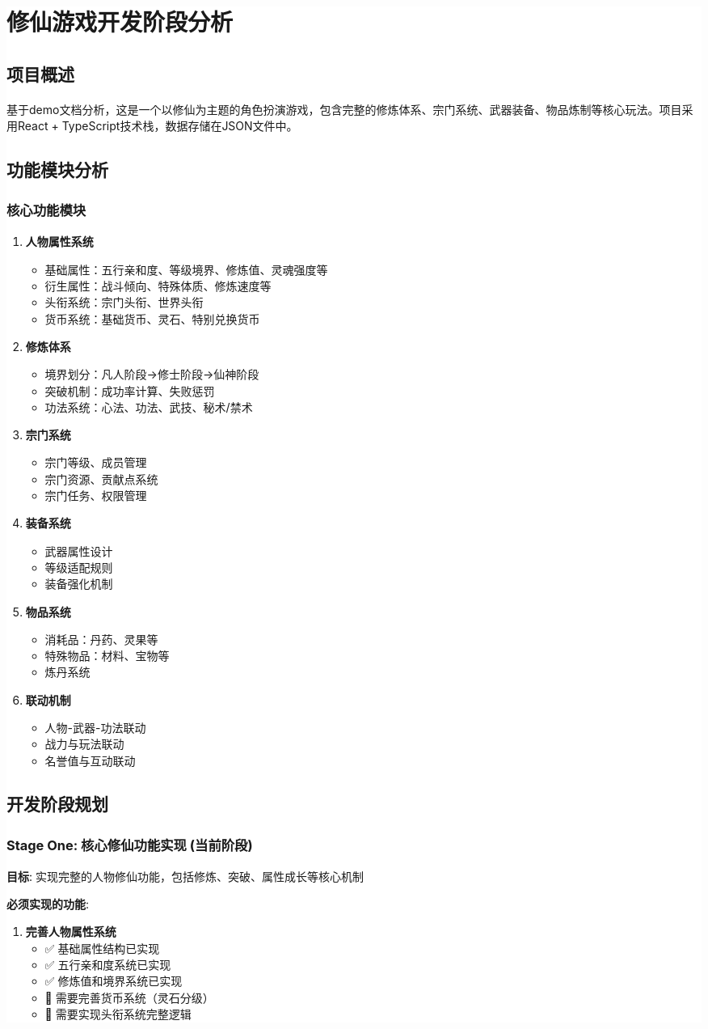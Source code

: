 # 修仙游戏开发阶段分析

## 项目概述

基于demo文档分析，这是一个以修仙为主题的角色扮演游戏，包含完整的修炼体系、宗门系统、武器装备、物品炼制等核心玩法。项目采用React + TypeScript技术栈，数据存储在JSON文件中。

## 功能模块分析

### 核心功能模块

1. **人物属性系统**
   - 基础属性：五行亲和度、等级境界、修炼值、灵魂强度等
   - 衍生属性：战斗倾向、特殊体质、修炼速度等
   - 头衔系统：宗门头衔、世界头衔
   - 货币系统：基础货币、灵石、特别兑换货币

2. **修炼体系**
   - 境界划分：凡人阶段→修士阶段→仙神阶段
   - 突破机制：成功率计算、失败惩罚
   - 功法系统：心法、功法、武技、秘术/禁术

3. **宗门系统**
   - 宗门等级、成员管理
   - 宗门资源、贡献点系统
   - 宗门任务、权限管理

4. **装备系统**
   - 武器属性设计
   - 等级适配规则
   - 装备强化机制

5. **物品系统**
   - 消耗品：丹药、灵果等
   - 特殊物品：材料、宝物等
   - 炼丹系统

6. **联动机制**
   - 人物-武器-功法联动
   - 战力与玩法联动
   - 名誉值与互动联动

## 开发阶段规划

### Stage One: 核心修仙功能实现 (当前阶段)

**目标**: 实现完整的人物修仙功能，包括修炼、突破、属性成长等核心机制

**必须实现的功能**:

1. **完善人物属性系统**
   - ✅ 基础属性结构已实现
   - ✅ 五行亲和度系统已实现
   - ✅ 修炼值和境界系统已实现
   - 🔄 需要完善货币系统（灵石分级）
   - 🔄 需要实现头衔系统完整逻辑
